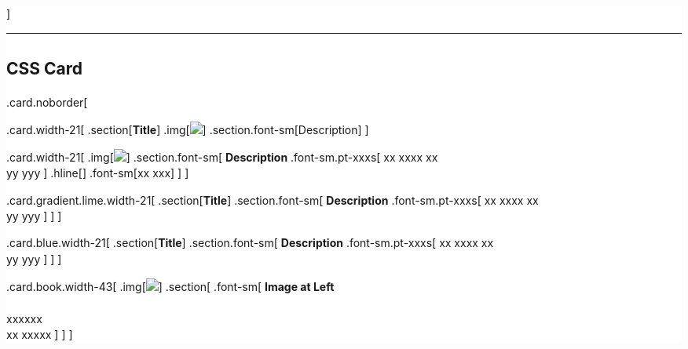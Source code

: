 ]

---

## CSS Card

.card.noborder[

.card.width-21[
  .section[**Title**]
  .img[![](static/parallax2.jpg)]
  .section.font-sm[Description]
]

.card.width-21[
  .img[![](static/parallax2.jpg)]
  .section.font-sm[
    **Description**
    .font-sm.pt-xxxs[
      xx xxxx xx  
      yy yyy
    ]
    .hline[]
    .font-sm[xx xxx]
  ]
]

.card.gradient.lime.width-21[
  .section[**Title**]
  .section.font-sm[
    **Description**
    .font-sm.pt-xxxs[
      xx xxxx xx  
      yy yyy
    ]
  ]
]

.card.blue.width-21[
  .section[**Title**]
  .section.font-sm[
    **Description**
    .font-sm.pt-xxxs[
      xx xxxx xx  
      yy yyy
    ]
  ]
]

.card.book.width-43[
  .img[![](static/parallax2.jpg)]
  .section[
    .font-sm[
      **Image at Left**  
      <br/>
      xxxxxx  
      xx xxxxx
    ]
  ]
]
